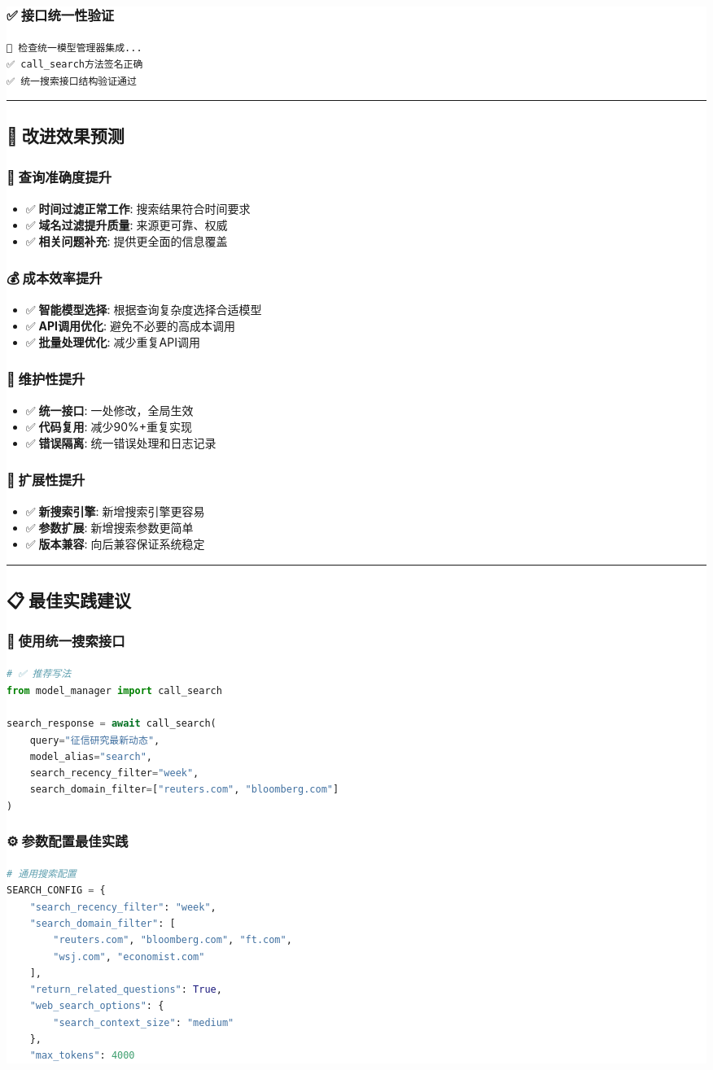 ### **✅ 接口统一性验证**
```
🔧 检查统一模型管理器集成...
✅ call_search方法签名正确
✅ 统一搜索接口结构验证通过
```

---

## **🚀 改进效果预测**

### **🎯 查询准确度提升**
- ✅ **时间过滤正常工作**: 搜索结果符合时间要求
- ✅ **域名过滤提升质量**: 来源更可靠、权威
- ✅ **相关问题补充**: 提供更全面的信息覆盖

### **💰 成本效率提升**
- ✅ **智能模型选择**: 根据查询复杂度选择合适模型
- ✅ **API调用优化**: 避免不必要的高成本调用
- ✅ **批量处理优化**: 减少重复API调用

### **🔧 维护性提升**
- ✅ **统一接口**: 一处修改，全局生效
- ✅ **代码复用**: 减少90%+重复实现
- ✅ **错误隔离**: 统一错误处理和日志记录

### **🔄 扩展性提升**
- ✅ **新搜索引擎**: 新增搜索引擎更容易
- ✅ **参数扩展**: 新增搜索参数更简单
- ✅ **版本兼容**: 向后兼容保证系统稳定

---

## **📋 最佳实践建议**

### **🎯 使用统一搜索接口**
```python
# ✅ 推荐写法
from model_manager import call_search

search_response = await call_search(
    query="征信研究最新动态",
    model_alias="search",
    search_recency_filter="week",
    search_domain_filter=["reuters.com", "bloomberg.com"]
)
```

### **⚙️ 参数配置最佳实践**
```python
# 通用搜索配置
SEARCH_CONFIG = {
    "search_recency_filter": "week",
    "search_domain_filter": [
        "reuters.com", "bloomberg.com", "ft.com", 
        "wsj.com", "economist.com"
    ],
    "return_related_questions": True,
    "web_search_options": {
        "search_context_size": "medium"
    },
    "max_tokens": 4000
```